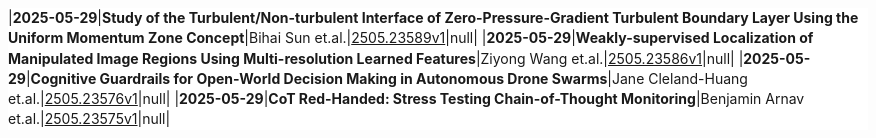 |**2025-05-29**|**Study of the Turbulent/Non-turbulent Interface of Zero-Pressure-Gradient Turbulent Boundary Layer Using the Uniform Momentum Zone Concept**|Bihai Sun et.al.|[2505.23589v1](http://arxiv.org/abs/2505.23589v1)|null|
|**2025-05-29**|**Weakly-supervised Localization of Manipulated Image Regions Using Multi-resolution Learned Features**|Ziyong Wang et.al.|[2505.23586v1](http://arxiv.org/abs/2505.23586v1)|null|
|**2025-05-29**|**Cognitive Guardrails for Open-World Decision Making in Autonomous Drone Swarms**|Jane Cleland-Huang et.al.|[2505.23576v1](http://arxiv.org/abs/2505.23576v1)|null|
|**2025-05-29**|**CoT Red-Handed: Stress Testing Chain-of-Thought Monitoring**|Benjamin Arnav et.al.|[2505.23575v1](http://arxiv.org/abs/2505.23575v1)|null|
